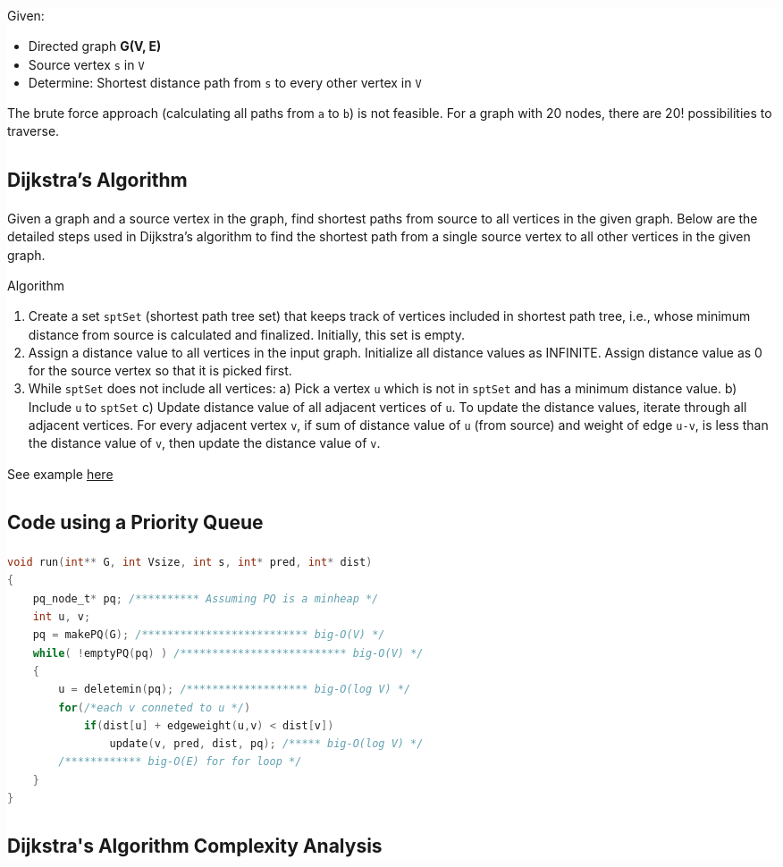 Given: 

- Directed graph **G(V, E)**
- Source vertex `s` in `V` 
- Determine: Shortest distance path from `s` to every other vertex in `V`

The brute force approach (calculating all paths from `a` to `b`) is not feasible. For a graph with 20 nodes, there are 20! possibilities to traverse.

## Dijkstra’s Algorithm 

Given a graph and a source vertex in the graph, find shortest paths from source to all vertices in the given graph. Below are the detailed steps used in Dijkstra’s algorithm to find the shortest path from a single source vertex to all other vertices in the given graph. 

Algorithm

1. Create a set `sptSet` (shortest path tree set) that keeps track of vertices included in shortest path tree, i.e., whose minimum distance from source is calculated and finalized. Initially, this set is empty.
2. Assign a distance value to all vertices in the input graph. Initialize all distance values as INFINITE. Assign distance value as 0 for the source vertex so that it is picked first.
3. While `sptSet` does not include all vertices:
   a) Pick a vertex `u` which is not in `sptSet` and has a minimum distance value. 
   b) Include `u` to `sptSet`
   c) Update distance value of all adjacent vertices of `u`. To update the distance values, iterate through all adjacent vertices. For every adjacent vertex `v`, if sum of distance value of `u` (from source) and weight of edge `u-v`, is less than the distance value of `v`, then update the distance value of `v`.

See example [here](https://www.geeksforgeeks.org/dijkstras-shortest-path-algorithm-greedy-algo-7/)

## Code using a Priority Queue

```C
void run(int** G, int Vsize, int s, int* pred, int* dist)
{
    pq_node_t* pq; /********** Assuming PQ is a minheap */
    int u, v;
    pq = makePQ(G); /************************** big-O(V) */
    while( !emptyPQ(pq) ) /************************** big-O(V) */
    {
        u = deletemin(pq); /******************* big-O(log V) */
        for(/*each v conneted to u */)
            if(dist[u] + edgeweight(u,v) < dist[v])
                update(v, pred, dist, pq); /***** big-O(log V) */
        /************ big-O(E) for for loop */
    }
}
```

## Dijkstra's Algorithm Complexity Analysis
